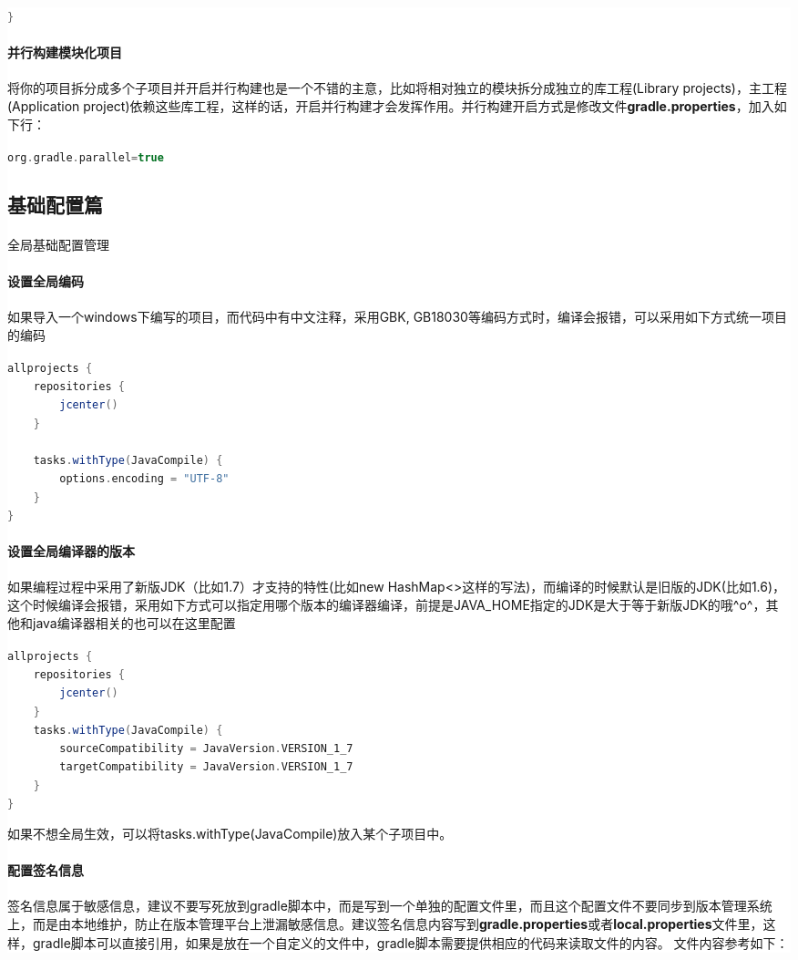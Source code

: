 ``` gradle
}
```

#### 并行构建模块化项目
将你的项目拆分成多个子项目并开启并行构建也是一个不错的主意，比如将相对独立的模块拆分成独立的库工程(Library projects)，主工程(Application project)依赖这些库工程，这样的话，开启并行构建才会发挥作用。并行构建开启方式是修改文件**gradle.properties**，加入如下行：

``` gradle
org.gradle.parallel=true
```

## 基础配置篇
全局基础配置管理  

#### 设置全局编码
如果导入一个windows下编写的项目，而代码中有中文注释，采用GBK, GB18030等编码方式时，编译会报错，可以采用如下方式统一项目的编码  

``` gradle
allprojects {
    repositories {
        jcenter()
    }

    tasks.withType(JavaCompile) {
        options.encoding = "UTF-8"
    }
}
```

#### 设置全局编译器的版本
如果编程过程中采用了新版JDK（比如1.7）才支持的特性(比如new HashMap<>这样的写法)，而编译的时候默认是旧版的JDK(比如1.6)，这个时候编译会报错，采用如下方式可以指定用哪个版本的编译器编译，前提是JAVA_HOME指定的JDK是大于等于新版JDK的哦^o^，其他和java编译器相关的也可以在这里配置  

``` gradle
allprojects {
    repositories {
        jcenter()
    }
    tasks.withType(JavaCompile) {
        sourceCompatibility = JavaVersion.VERSION_1_7
        targetCompatibility = JavaVersion.VERSION_1_7
    }
}
```

如果不想全局生效，可以将tasks.withType(JavaCompile)放入某个子项目中。  

#### 配置签名信息
签名信息属于敏感信息，建议不要写死放到gradle脚本中，而是写到一个单独的配置文件里，而且这个配置文件不要同步到版本管理系统上，而是由本地维护，防止在版本管理平台上泄漏敏感信息。建议签名信息内容写到**gradle.properties**或者**local.properties**文件里，这样，gradle脚本可以直接引用，如果是放在一个自定义的文件中，gradle脚本需要提供相应的代码来读取文件的内容。
文件内容参考如下：  

